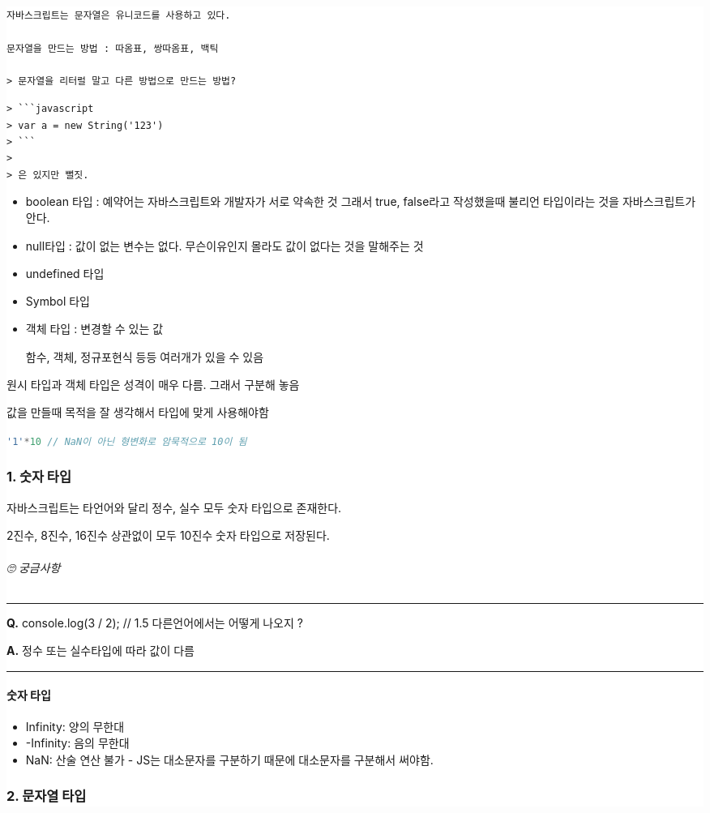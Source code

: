     자바스크립트는 문자열은 유니코드를 사용하고 있다.

    문자열을 만드는 방법 : 따옴표, 쌍따옴표, 백틱

    > 문자열을 리터럴 말고 다른 방법으로 만드는 방법?
  >
    > ```javascript
    > var a = new String('123')
    > ```
    >
    > 은 있지만 뻘짓.
  
  - boolean 타입 : 예약어는 자바스크립트와 개발자가 서로 약속한 것 그래서 true, false라고 작성했을때 불리언 타입이라는 것을 자바스크립트가 안다.

  - null타입 : 값이 없는 변수는 없다. 무슨이유인지 몰라도 값이 없다는 것을 말해주는 것

  - undefined 타입

  - Symbol 타입

- 객체 타입 : 변경할 수 있는 값

  함수, 객체, 정규포현식 등등 여러개가 있을 수 있음



원시 타입과 객체 타입은 성격이 매우 다름. 그래서 구분해 놓음

값을 만들때 목적을 잘 생각해서 타입에 맞게 사용해야함



```javascript
'1'*10 // NaN이 아닌 형변화로 암묵적으로 10이 됨
```



### 1. 숫자 타입

자바스크립트는 타언어와 달리 정수, 실수 모두 숫자 타입으로 존재한다. 

2진수, 8진수, 16진수 상관없이 모두 10진수 숫자 타입으로 저장된다.

###### 🙄 궁금사항

---

**Q.** console.log(3 / 2);     // 1.5 다른언어에서는 어떻게 나오지 ?

**A.** 정수 또는 실수타입에 따라 값이 다름

---

#### 숫자 타입

- Infinity: 양의 무한대
- -Infinity: 음의 무한대
- NaN: 산술 연산 불가 - JS는 대소문자를 구분하기 때문에 대소문자를 구분해서 써야함.



### 2. 문자열 타입
